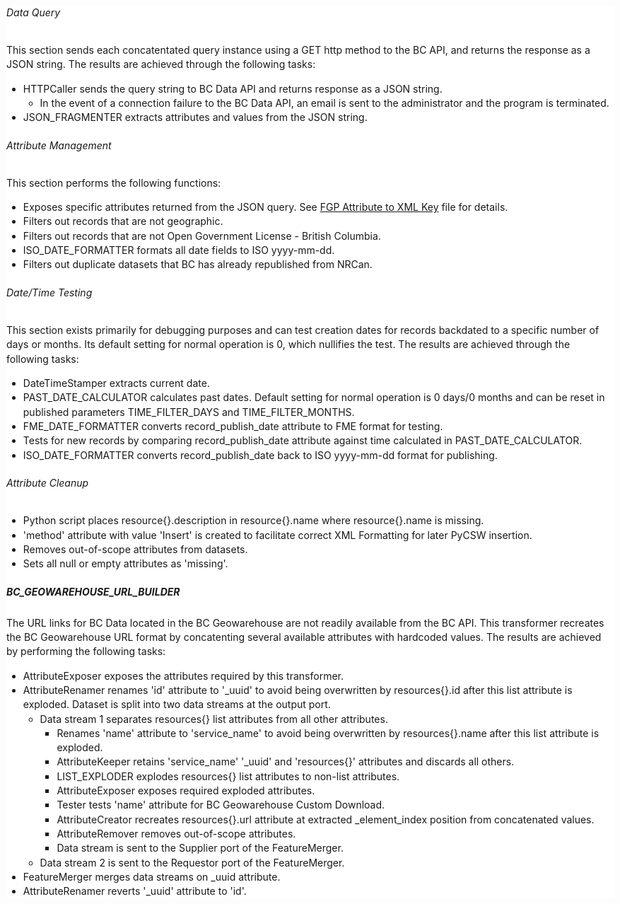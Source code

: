 ###### Data Query

This section sends each concatentated query instance using a GET http method to the BC API, and returns the response as a JSON string.  The results are achieved through the following tasks:

- HTTPCaller sends the query string to BC Data API and returns response as a JSON string.
  - In the event of a connection failure to the BC Data API, an email is sent to the administrator and the program is terminated.
- JSON_FRAGMENTER extracts attributes and values from the JSON string.

###### Attribute Management

This section performs the following functions:

- Exposes specific attributes returned from the JSON query.  See [FGP Attribute to XML Key](https://github.com/federal-geospatial-platform/fgp-metadata-proxy/blob/master/docs/FGP_Attribute-XML_Key.xlsx) file for details.
- Filters out records that are not geographic.
- Filters out records that are not Open Government License - British Columbia.
- ISO_DATE_FORMATTER formats all date fields to ISO yyyy-mm-dd.
- Filters out duplicate datasets that BC has already republished from NRCan.

###### Date/Time Testing

This section exists primarily for debugging purposes and can test creation dates for records backdated to a specific number of days or months.  Its default setting for normal operation is 0, which nullifies the test.  The results are achieved through the following tasks:

- DateTimeStamper extracts current date.
- PAST_DATE_CALCULATOR calculates past dates. Default setting for normal operation is 0 days/0 months and can be reset in published parameters TIME_FILTER_DAYS and TIME_FILTER_MONTHS.
- FME_DATE_FORMATTER converts record_publish_date attribute to FME format for testing.
- Tests for new records by comparing record_publish_date attribute against time calculated in PAST_DATE_CALCULATOR.  
- ISO_DATE_FORMATTER converts record_publish_date back to ISO yyyy-mm-dd format for publishing.

###### Attribute Cleanup

- Python script places resource{}.description in resource{}.name where resource{}.name is missing.
- 'method' attribute with value 'Insert' is created to facilitate correct XML Formatting for later PyCSW insertion.
- Removes out-of-scope attributes from datasets.
- Sets all null or empty attributes as 'missing'.

##### BC_GEOWAREHOUSE_URL_BUILDER

The URL links for BC Data located in the BC Geowarehouse are not readily available from the BC API.  This transformer recreates the BC Geowarehouse URL format by concatenting several available attributes with hardcoded values.  The results are achieved by performing the following tasks:

- AttributeExposer exposes the attributes required by this transformer.
- AttributeRenamer renames  'id' attribute to '_uuid' to avoid being overwritten by resources{}.id after this list attribute is exploded.  Dataset is split into two data streams at the output port.
  - Data stream 1 separates resources{} list attributes from all other attributes.
    - Renames 'name' attribute to 'service_name' to avoid being overwritten by resources{}.name after this list attribute is exploded.  
	- AttributeKeeper retains 'service_name' '_uuid' and 'resources{}' attributes and discards all others.
	- LIST_EXPLODER explodes resources{} list attributes to non-list attributes.
	- AttributeExposer exposes required exploded attributes.
	- Tester tests 'name' attribute for BC Geowarehouse Custom Download.
	- AttributeCreator recreates resources{}.url attribute at extracted _element_index position from concatenated values.  
	- AttributeRemover removes out-of-scope attributes.
	- Data stream is sent to the Supplier port of the FeatureMerger.
  - Data stream 2 is sent to the Requestor port of the FeatureMerger.
- FeatureMerger merges data streams on _uuid attribute.
- AttributeRenamer reverts '_uuid' attribute to 'id'.
